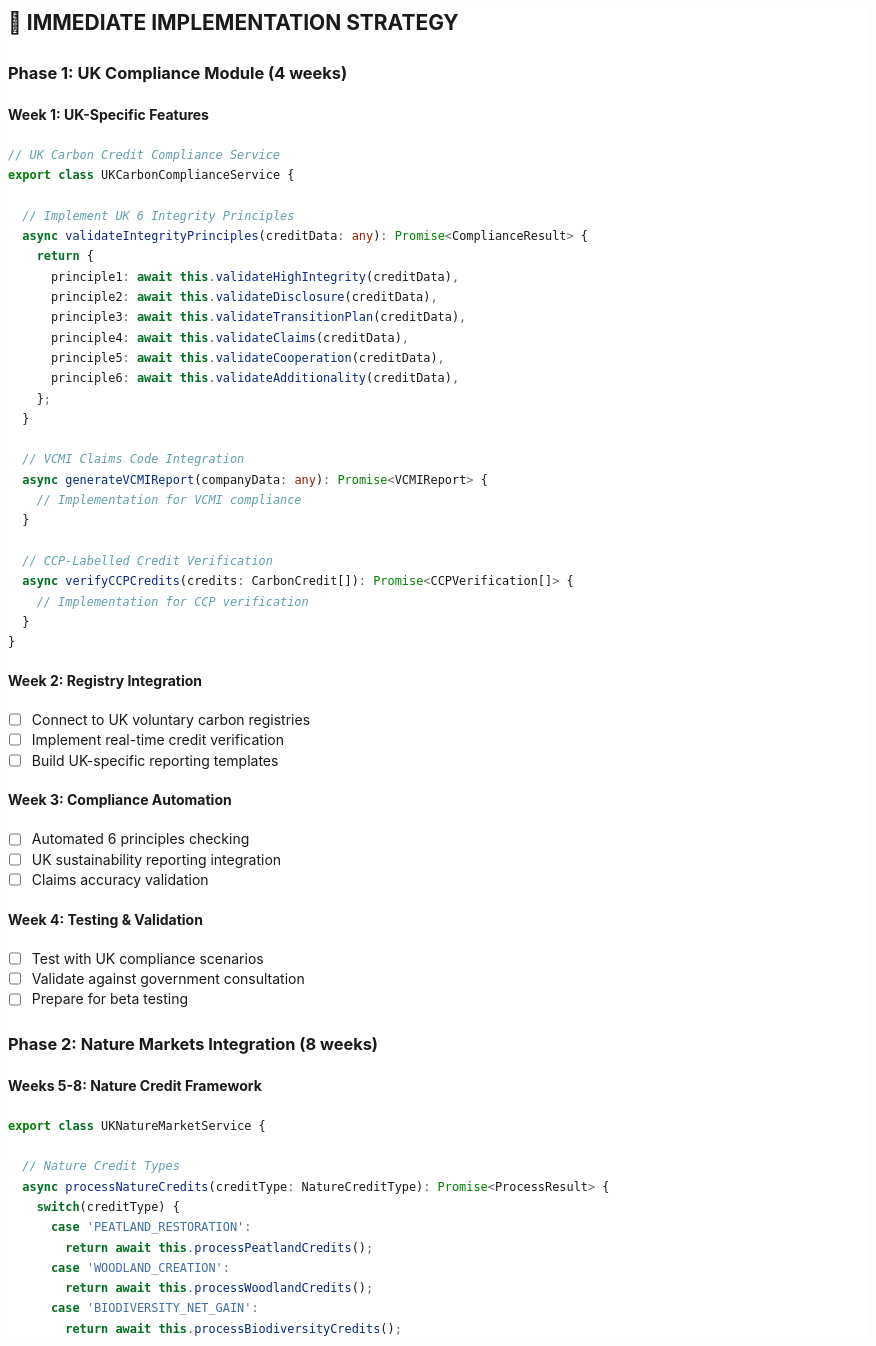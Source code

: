 ## 🎯 IMMEDIATE IMPLEMENTATION STRATEGY

### Phase 1: UK Compliance Module (4 weeks)

#### Week 1: UK-Specific Features
```typescript
// UK Carbon Credit Compliance Service
export class UKCarbonComplianceService {
  
  // Implement UK 6 Integrity Principles
  async validateIntegrityPrinciples(creditData: any): Promise<ComplianceResult> {
    return {
      principle1: await this.validateHighIntegrity(creditData),
      principle2: await this.validateDisclosure(creditData),
      principle3: await this.validateTransitionPlan(creditData),
      principle4: await this.validateClaims(creditData),
      principle5: await this.validateCooperation(creditData),
      principle6: await this.validateAdditionality(creditData),
    };
  }

  // VCMI Claims Code Integration
  async generateVCMIReport(companyData: any): Promise<VCMIReport> {
    // Implementation for VCMI compliance
  }

  // CCP-Labelled Credit Verification
  async verifyCCPCredits(credits: CarbonCredit[]): Promise<CCPVerification[]> {
    // Implementation for CCP verification
  }
}
```

#### Week 2: Registry Integration
- [ ] Connect to UK voluntary carbon registries
- [ ] Implement real-time credit verification
- [ ] Build UK-specific reporting templates

#### Week 3: Compliance Automation
- [ ] Automated 6 principles checking
- [ ] UK sustainability reporting integration
- [ ] Claims accuracy validation

#### Week 4: Testing & Validation
- [ ] Test with UK compliance scenarios
- [ ] Validate against government consultation
- [ ] Prepare for beta testing

### Phase 2: Nature Markets Integration (8 weeks)

#### Weeks 5-8: Nature Credit Framework
```typescript
export class UKNatureMarketService {
  
  // Nature Credit Types
  async processNatureCredits(creditType: NatureCreditType): Promise<ProcessResult> {
    switch(creditType) {
      case 'PEATLAND_RESTORATION':
        return await this.processPeatlandCredits();
      case 'WOODLAND_CREATION':
        return await this.processWoodlandCredits();
      case 'BIODIVERSITY_NET_GAIN':
        return await this.processBiodiversityCredits();
```